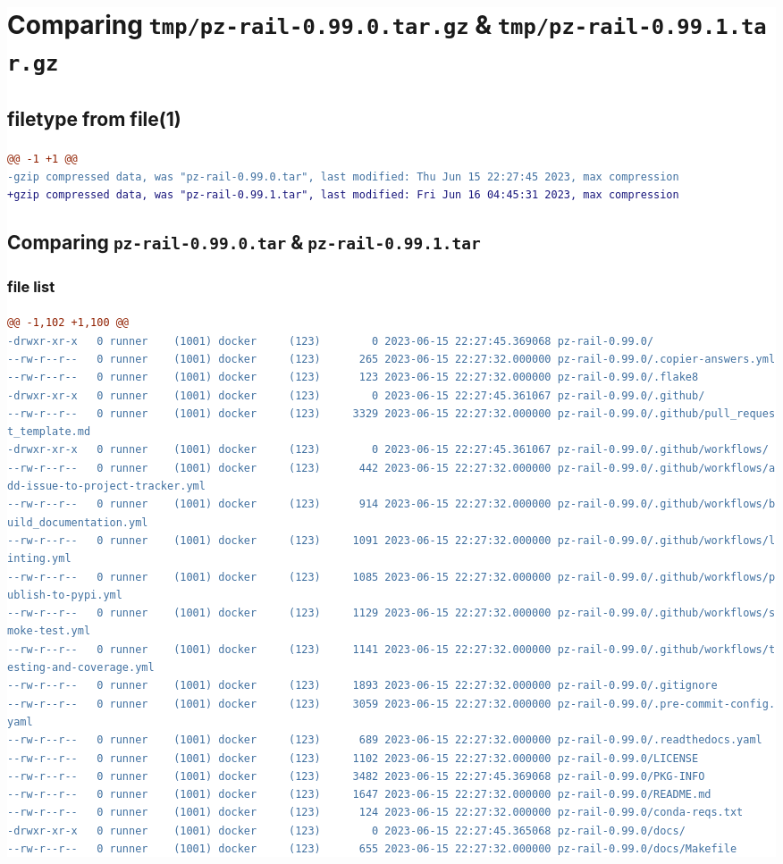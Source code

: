 # Comparing `tmp/pz-rail-0.99.0.tar.gz` & `tmp/pz-rail-0.99.1.tar.gz`

## filetype from file(1)

```diff
@@ -1 +1 @@
-gzip compressed data, was "pz-rail-0.99.0.tar", last modified: Thu Jun 15 22:27:45 2023, max compression
+gzip compressed data, was "pz-rail-0.99.1.tar", last modified: Fri Jun 16 04:45:31 2023, max compression
```

## Comparing `pz-rail-0.99.0.tar` & `pz-rail-0.99.1.tar`

### file list

```diff
@@ -1,102 +1,100 @@
-drwxr-xr-x   0 runner    (1001) docker     (123)        0 2023-06-15 22:27:45.369068 pz-rail-0.99.0/
--rw-r--r--   0 runner    (1001) docker     (123)      265 2023-06-15 22:27:32.000000 pz-rail-0.99.0/.copier-answers.yml
--rw-r--r--   0 runner    (1001) docker     (123)      123 2023-06-15 22:27:32.000000 pz-rail-0.99.0/.flake8
-drwxr-xr-x   0 runner    (1001) docker     (123)        0 2023-06-15 22:27:45.361067 pz-rail-0.99.0/.github/
--rw-r--r--   0 runner    (1001) docker     (123)     3329 2023-06-15 22:27:32.000000 pz-rail-0.99.0/.github/pull_request_template.md
-drwxr-xr-x   0 runner    (1001) docker     (123)        0 2023-06-15 22:27:45.361067 pz-rail-0.99.0/.github/workflows/
--rw-r--r--   0 runner    (1001) docker     (123)      442 2023-06-15 22:27:32.000000 pz-rail-0.99.0/.github/workflows/add-issue-to-project-tracker.yml
--rw-r--r--   0 runner    (1001) docker     (123)      914 2023-06-15 22:27:32.000000 pz-rail-0.99.0/.github/workflows/build_documentation.yml
--rw-r--r--   0 runner    (1001) docker     (123)     1091 2023-06-15 22:27:32.000000 pz-rail-0.99.0/.github/workflows/linting.yml
--rw-r--r--   0 runner    (1001) docker     (123)     1085 2023-06-15 22:27:32.000000 pz-rail-0.99.0/.github/workflows/publish-to-pypi.yml
--rw-r--r--   0 runner    (1001) docker     (123)     1129 2023-06-15 22:27:32.000000 pz-rail-0.99.0/.github/workflows/smoke-test.yml
--rw-r--r--   0 runner    (1001) docker     (123)     1141 2023-06-15 22:27:32.000000 pz-rail-0.99.0/.github/workflows/testing-and-coverage.yml
--rw-r--r--   0 runner    (1001) docker     (123)     1893 2023-06-15 22:27:32.000000 pz-rail-0.99.0/.gitignore
--rw-r--r--   0 runner    (1001) docker     (123)     3059 2023-06-15 22:27:32.000000 pz-rail-0.99.0/.pre-commit-config.yaml
--rw-r--r--   0 runner    (1001) docker     (123)      689 2023-06-15 22:27:32.000000 pz-rail-0.99.0/.readthedocs.yaml
--rw-r--r--   0 runner    (1001) docker     (123)     1102 2023-06-15 22:27:32.000000 pz-rail-0.99.0/LICENSE
--rw-r--r--   0 runner    (1001) docker     (123)     3482 2023-06-15 22:27:45.369068 pz-rail-0.99.0/PKG-INFO
--rw-r--r--   0 runner    (1001) docker     (123)     1647 2023-06-15 22:27:32.000000 pz-rail-0.99.0/README.md
--rw-r--r--   0 runner    (1001) docker     (123)      124 2023-06-15 22:27:32.000000 pz-rail-0.99.0/conda-reqs.txt
-drwxr-xr-x   0 runner    (1001) docker     (123)        0 2023-06-15 22:27:45.365068 pz-rail-0.99.0/docs/
--rw-r--r--   0 runner    (1001) docker     (123)      655 2023-06-15 22:27:32.000000 pz-rail-0.99.0/docs/Makefile
```